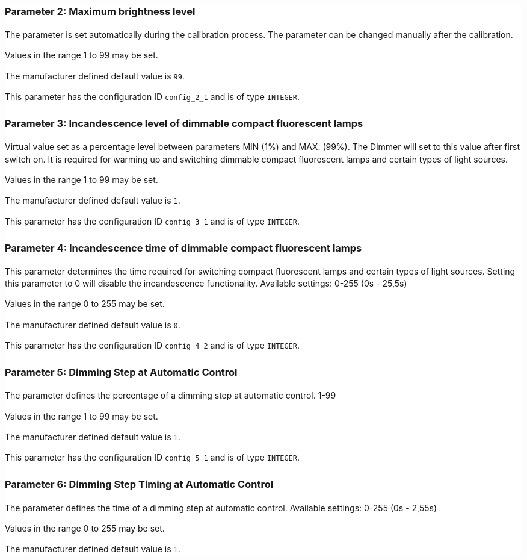 
### Parameter 2: Maximum brightness level

The parameter is set automatically during the calibration process. The parameter can be changed manually after the calibration.

Values in the range 1 to 99 may be set.

The manufacturer defined default value is ```99```.

This parameter has the configuration ID ```config_2_1``` and is of type ```INTEGER```.


### Parameter 3: Incandescence level of dimmable compact fluorescent lamps

Virtual value set as a percentage level between parameters MIN (1%) and MAX. (99%). The Dimmer will set to this value after first switch on. It is required for warming up and switching dimmable compact fluorescent lamps and certain types of light sources.

Values in the range 1 to 99 may be set.

The manufacturer defined default value is ```1```.

This parameter has the configuration ID ```config_3_1``` and is of type ```INTEGER```.


### Parameter 4: Incandescence time of dimmable compact fluorescent lamps

This parameter determines the time required for switching compact fluorescent lamps and certain types of light sources. Setting this parameter to 0 will disable the incandescence functionality. Available settings: 0-255 (0s - 25,5s)

Values in the range 0 to 255 may be set.

The manufacturer defined default value is ```0```.

This parameter has the configuration ID ```config_4_2``` and is of type ```INTEGER```.


### Parameter 5: Dimming Step at Automatic Control

The parameter defines the percentage of a dimming step at automatic control. 1-99

Values in the range 1 to 99 may be set.

The manufacturer defined default value is ```1```.

This parameter has the configuration ID ```config_5_1``` and is of type ```INTEGER```.


### Parameter 6: Dimming Step Timing at Automatic Control

The parameter defines the time of a dimming step at automatic control. Available settings: 0-255 (0s - 2,55s)

Values in the range 0 to 255 may be set.

The manufacturer defined default value is ```1```.
